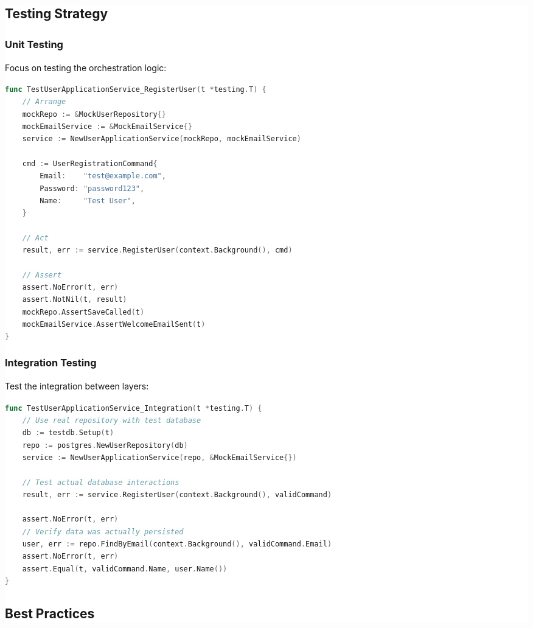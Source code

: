 ## Testing Strategy

### Unit Testing
Focus on testing the orchestration logic:

```go
func TestUserApplicationService_RegisterUser(t *testing.T) {
    // Arrange
    mockRepo := &MockUserRepository{}
    mockEmailService := &MockEmailService{}
    service := NewUserApplicationService(mockRepo, mockEmailService)
    
    cmd := UserRegistrationCommand{
        Email:    "test@example.com",
        Password: "password123",
        Name:     "Test User",
    }
    
    // Act
    result, err := service.RegisterUser(context.Background(), cmd)
    
    // Assert
    assert.NoError(t, err)
    assert.NotNil(t, result)
    mockRepo.AssertSaveCalled(t)
    mockEmailService.AssertWelcomeEmailSent(t)
}
```

### Integration Testing
Test the integration between layers:

```go
func TestUserApplicationService_Integration(t *testing.T) {
    // Use real repository with test database
    db := testdb.Setup(t)
    repo := postgres.NewUserRepository(db)
    service := NewUserApplicationService(repo, &MockEmailService{})
    
    // Test actual database interactions
    result, err := service.RegisterUser(context.Background(), validCommand)
    
    assert.NoError(t, err)
    // Verify data was actually persisted
    user, err := repo.FindByEmail(context.Background(), validCommand.Email)
    assert.NoError(t, err)
    assert.Equal(t, validCommand.Name, user.Name())
}
```

## Best Practices
